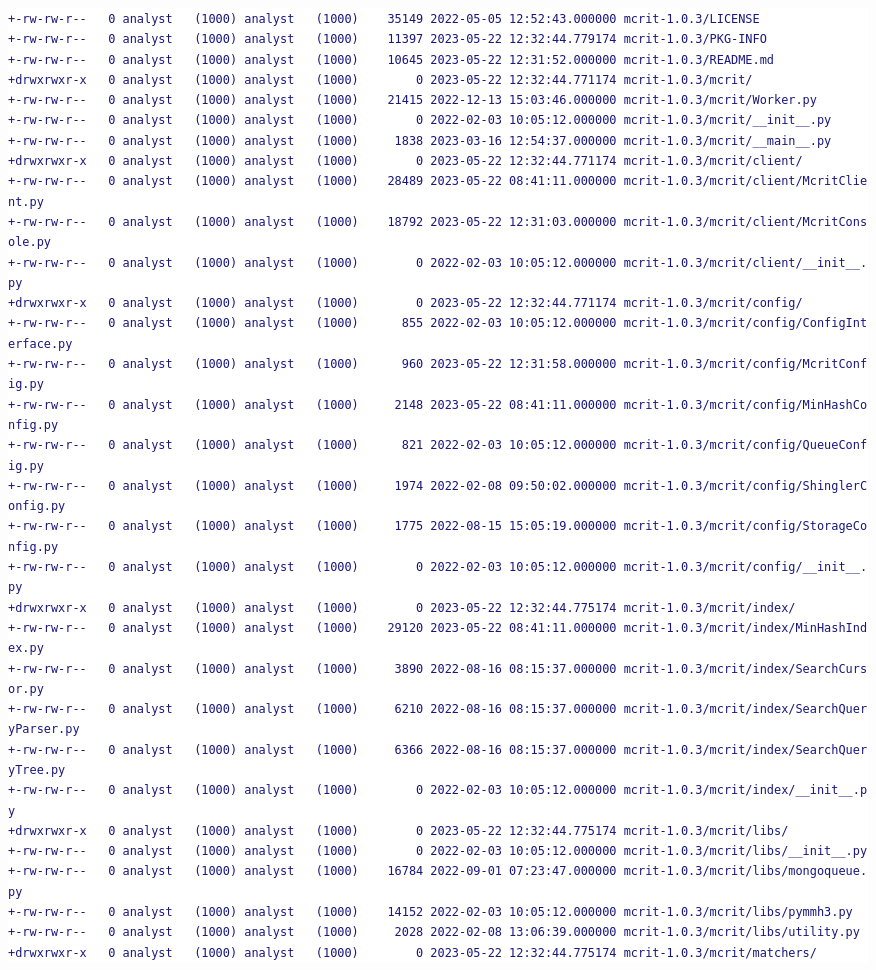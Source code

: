 ```diff
+-rw-rw-r--   0 analyst   (1000) analyst   (1000)    35149 2022-05-05 12:52:43.000000 mcrit-1.0.3/LICENSE
+-rw-rw-r--   0 analyst   (1000) analyst   (1000)    11397 2023-05-22 12:32:44.779174 mcrit-1.0.3/PKG-INFO
+-rw-rw-r--   0 analyst   (1000) analyst   (1000)    10645 2023-05-22 12:31:52.000000 mcrit-1.0.3/README.md
+drwxrwxr-x   0 analyst   (1000) analyst   (1000)        0 2023-05-22 12:32:44.771174 mcrit-1.0.3/mcrit/
+-rw-rw-r--   0 analyst   (1000) analyst   (1000)    21415 2022-12-13 15:03:46.000000 mcrit-1.0.3/mcrit/Worker.py
+-rw-rw-r--   0 analyst   (1000) analyst   (1000)        0 2022-02-03 10:05:12.000000 mcrit-1.0.3/mcrit/__init__.py
+-rw-rw-r--   0 analyst   (1000) analyst   (1000)     1838 2023-03-16 12:54:37.000000 mcrit-1.0.3/mcrit/__main__.py
+drwxrwxr-x   0 analyst   (1000) analyst   (1000)        0 2023-05-22 12:32:44.771174 mcrit-1.0.3/mcrit/client/
+-rw-rw-r--   0 analyst   (1000) analyst   (1000)    28489 2023-05-22 08:41:11.000000 mcrit-1.0.3/mcrit/client/McritClient.py
+-rw-rw-r--   0 analyst   (1000) analyst   (1000)    18792 2023-05-22 12:31:03.000000 mcrit-1.0.3/mcrit/client/McritConsole.py
+-rw-rw-r--   0 analyst   (1000) analyst   (1000)        0 2022-02-03 10:05:12.000000 mcrit-1.0.3/mcrit/client/__init__.py
+drwxrwxr-x   0 analyst   (1000) analyst   (1000)        0 2023-05-22 12:32:44.771174 mcrit-1.0.3/mcrit/config/
+-rw-rw-r--   0 analyst   (1000) analyst   (1000)      855 2022-02-03 10:05:12.000000 mcrit-1.0.3/mcrit/config/ConfigInterface.py
+-rw-rw-r--   0 analyst   (1000) analyst   (1000)      960 2023-05-22 12:31:58.000000 mcrit-1.0.3/mcrit/config/McritConfig.py
+-rw-rw-r--   0 analyst   (1000) analyst   (1000)     2148 2023-05-22 08:41:11.000000 mcrit-1.0.3/mcrit/config/MinHashConfig.py
+-rw-rw-r--   0 analyst   (1000) analyst   (1000)      821 2022-02-03 10:05:12.000000 mcrit-1.0.3/mcrit/config/QueueConfig.py
+-rw-rw-r--   0 analyst   (1000) analyst   (1000)     1974 2022-02-08 09:50:02.000000 mcrit-1.0.3/mcrit/config/ShinglerConfig.py
+-rw-rw-r--   0 analyst   (1000) analyst   (1000)     1775 2022-08-15 15:05:19.000000 mcrit-1.0.3/mcrit/config/StorageConfig.py
+-rw-rw-r--   0 analyst   (1000) analyst   (1000)        0 2022-02-03 10:05:12.000000 mcrit-1.0.3/mcrit/config/__init__.py
+drwxrwxr-x   0 analyst   (1000) analyst   (1000)        0 2023-05-22 12:32:44.775174 mcrit-1.0.3/mcrit/index/
+-rw-rw-r--   0 analyst   (1000) analyst   (1000)    29120 2023-05-22 08:41:11.000000 mcrit-1.0.3/mcrit/index/MinHashIndex.py
+-rw-rw-r--   0 analyst   (1000) analyst   (1000)     3890 2022-08-16 08:15:37.000000 mcrit-1.0.3/mcrit/index/SearchCursor.py
+-rw-rw-r--   0 analyst   (1000) analyst   (1000)     6210 2022-08-16 08:15:37.000000 mcrit-1.0.3/mcrit/index/SearchQueryParser.py
+-rw-rw-r--   0 analyst   (1000) analyst   (1000)     6366 2022-08-16 08:15:37.000000 mcrit-1.0.3/mcrit/index/SearchQueryTree.py
+-rw-rw-r--   0 analyst   (1000) analyst   (1000)        0 2022-02-03 10:05:12.000000 mcrit-1.0.3/mcrit/index/__init__.py
+drwxrwxr-x   0 analyst   (1000) analyst   (1000)        0 2023-05-22 12:32:44.775174 mcrit-1.0.3/mcrit/libs/
+-rw-rw-r--   0 analyst   (1000) analyst   (1000)        0 2022-02-03 10:05:12.000000 mcrit-1.0.3/mcrit/libs/__init__.py
+-rw-rw-r--   0 analyst   (1000) analyst   (1000)    16784 2022-09-01 07:23:47.000000 mcrit-1.0.3/mcrit/libs/mongoqueue.py
+-rw-rw-r--   0 analyst   (1000) analyst   (1000)    14152 2022-02-03 10:05:12.000000 mcrit-1.0.3/mcrit/libs/pymmh3.py
+-rw-rw-r--   0 analyst   (1000) analyst   (1000)     2028 2022-02-08 13:06:39.000000 mcrit-1.0.3/mcrit/libs/utility.py
+drwxrwxr-x   0 analyst   (1000) analyst   (1000)        0 2023-05-22 12:32:44.775174 mcrit-1.0.3/mcrit/matchers/
```